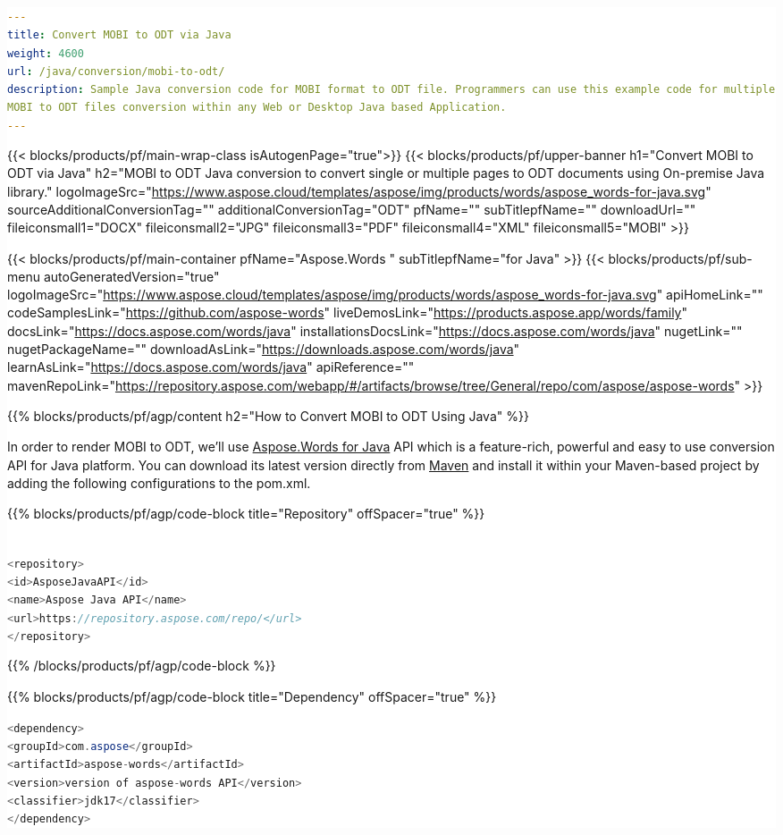 ```yaml
---
title: Convert MOBI to ODT via Java 
weight: 4600
url: /java/conversion/mobi-to-odt/ 
description: Sample Java conversion code for MOBI format to ODT file. Programmers can use this example code for multiple MOBI to ODT files conversion within any Web or Desktop Java based Application.
---
```


{{< blocks/products/pf/main-wrap-class isAutogenPage="true">}}
{{< blocks/products/pf/upper-banner h1="Convert MOBI to ODT via Java" h2="MOBI to ODT Java conversion to convert single or multiple pages to ODT documents using On-premise Java library." logoImageSrc="https://www.aspose.cloud/templates/aspose/img/products/words/aspose_words-for-java.svg" sourceAdditionalConversionTag="" additionalConversionTag="ODT" pfName="" subTitlepfName="" downloadUrl="" fileiconsmall1="DOCX" fileiconsmall2="JPG" fileiconsmall3="PDF" fileiconsmall4="XML" fileiconsmall5="MOBI" >}}

{{< blocks/products/pf/main-container pfName="Aspose.Words " subTitlepfName="for Java" >}}
{{< blocks/products/pf/sub-menu autoGeneratedVersion="true" logoImageSrc="https://www.aspose.cloud/templates/aspose/img/products/words/aspose_words-for-java.svg" apiHomeLink="" codeSamplesLink="https://github.com/aspose-words" liveDemosLink="https://products.aspose.app/words/family" docsLink="https://docs.aspose.com/words/java" installationsDocsLink="https://docs.aspose.com/words/java" nugetLink="" nugetPackageName="" downloadAsLink="https://downloads.aspose.com/words/java" learnAsLink="https://docs.aspose.com/words/java" apiReference="" mavenRepoLink="https://repository.aspose.com/webapp/#/artifacts/browse/tree/General/repo/com/aspose/aspose-words" >}}

{{% blocks/products/pf/agp/content h2="How to Convert MOBI to ODT Using Java" %}}

 In order to render MOBI to ODT, we’ll use
 [Aspose.Words for Java](https://products.aspose.com/words/java) 
 API which is a feature-rich, powerful and easy to use conversion API for Java platform. You can download its latest version directly from
 [Maven](https://repository.aspose.com/webapp/#/artifacts/browse/tree/General/repo/com/aspose/aspose-words) 
 and install it within your Maven-based project by adding the following configurations to the pom.xml.

{{% blocks/products/pf/agp/code-block title="Repository" offSpacer="true" %}}

```cs

<repository>
<id>AsposeJavaAPI</id>
<name>Aspose Java API</name>
<url>https://repository.aspose.com/repo/</url>
</repository>

```

{{% /blocks/products/pf/agp/code-block %}}

{{% blocks/products/pf/agp/code-block title="Dependency" offSpacer="true" %}}

```cs
<dependency>
<groupId>com.aspose</groupId>
<artifactId>aspose-words</artifactId>
<version>version of aspose-words API</version>
<classifier>jdk17</classifier>
</dependency>

```
